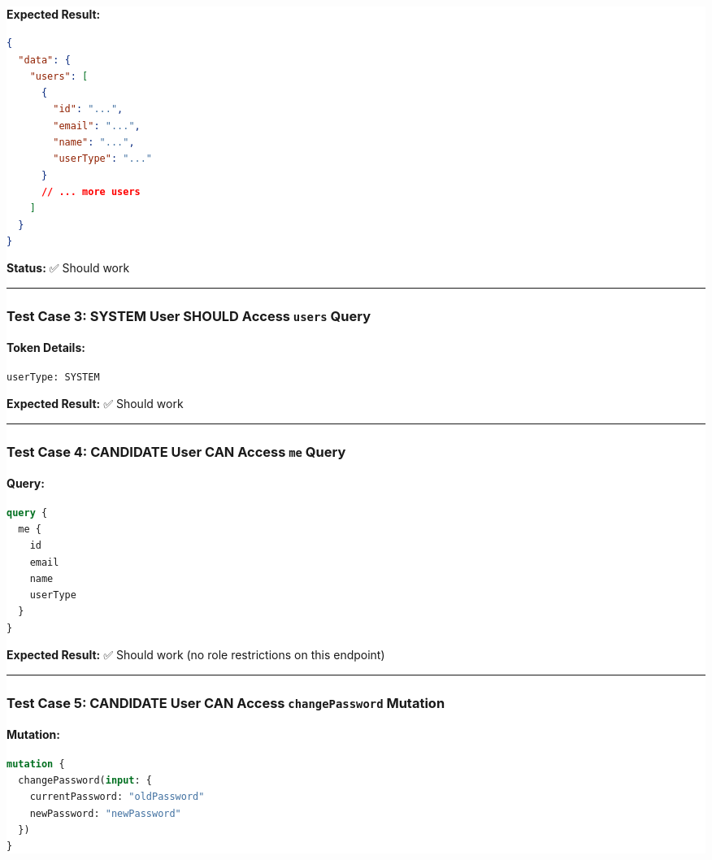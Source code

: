 **Expected Result:**
```json
{
  "data": {
    "users": [
      {
        "id": "...",
        "email": "...",
        "name": "...",
        "userType": "..."
      }
      // ... more users
    ]
  }
}
```

**Status:** ✅ Should work

---

### Test Case 3: SYSTEM User SHOULD Access `users` Query

**Token Details:**
```
userType: SYSTEM
```

**Expected Result:** ✅ Should work

---

### Test Case 4: CANDIDATE User CAN Access `me` Query

**Query:**
```graphql
query {
  me {
    id
    email
    name
    userType
  }
}
```

**Expected Result:** ✅ Should work (no role restrictions on this endpoint)

---

### Test Case 5: CANDIDATE User CAN Access `changePassword` Mutation

**Mutation:**
```graphql
mutation {
  changePassword(input: {
    currentPassword: "oldPassword"
    newPassword: "newPassword"
  })
}
```
